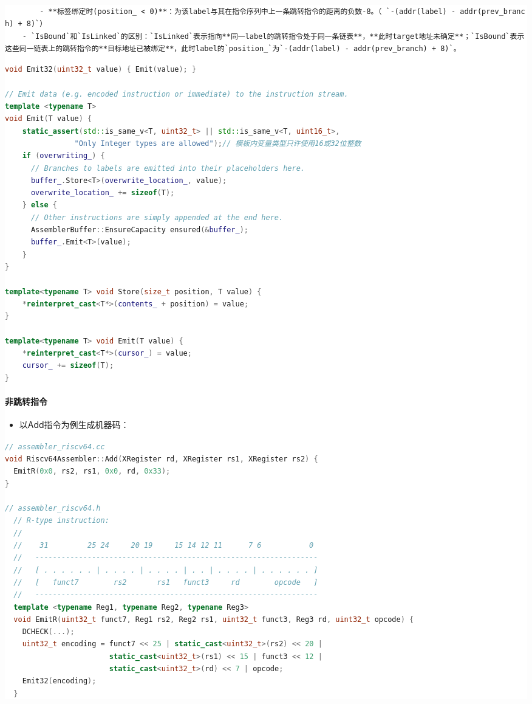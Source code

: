 			- **标签绑定时(position_ < 0)**：为该label与其在指令序列中上一条跳转指令的距离的负数-8。（ `-(addr(label) - addr(prev_branch) + 8)`）
		- `IsBound`和`IsLinked`的区别：`IsLinked`表示指向**同一label的跳转指令处于同一条链表**，**此时target地址未确定**；`IsBound`表示这些同一链表上的跳转指令的**目标地址已被绑定**，此时label的`position_`为`-(addr(label) - addr(prev_branch) + 8)`。
```c++
void Emit32(uint32_t value) { Emit(value); }

// Emit data (e.g. encoded instruction or immediate) to the instruction stream.
template <typename T>
void Emit(T value) {
    static_assert(std::is_same_v<T, uint32_t> || std::is_same_v<T, uint16_t>,
                "Only Integer types are allowed");// 模板内变量类型只许使用16或32位整数
	if (overwriting_) {
      // Branches to labels are emitted into their placeholders here.
      buffer_.Store<T>(overwrite_location_, value);
      overwrite_location_ += sizeof(T);
    } else {
      // Other instructions are simply appended at the end here.
      AssemblerBuffer::EnsureCapacity ensured(&buffer_);
      buffer_.Emit<T>(value);
	}
}

template<typename T> void Store(size_t position, T value) {
    *reinterpret_cast<T*>(contents_ + position) = value;
}

template<typename T> void Emit(T value) {
    *reinterpret_cast<T*>(cursor_) = value;
    cursor_ += sizeof(T);
}
```

#### 非跳转指令
- 以Add指令为例生成机器码：
```c++
// assembler_riscv64.cc
void Riscv64Assembler::Add(XRegister rd, XRegister rs1, XRegister rs2) {
  EmitR(0x0, rs2, rs1, 0x0, rd, 0x33);
}

// assembler_riscv64.h
  // R-type instruction:
  //
  //    31         25 24     20 19     15 14 12 11      7 6           0
  //   -----------------------------------------------------------------
  //   [ . . . . . . | . . . . | . . . . | . . | . . . . | . . . . . . ]
  //   [   funct7        rs2       rs1   funct3     rd        opcode   ]
  //   -----------------------------------------------------------------
  template <typename Reg1, typename Reg2, typename Reg3>
  void EmitR(uint32_t funct7, Reg1 rs2, Reg2 rs1, uint32_t funct3, Reg3 rd, uint32_t opcode) {
	DCHECK(...);
    uint32_t encoding = funct7 << 25 | static_cast<uint32_t>(rs2) << 20 |
                        static_cast<uint32_t>(rs1) << 15 | funct3 << 12 |
                        static_cast<uint32_t>(rd) << 7 | opcode;
    Emit32(encoding);
  }
```

